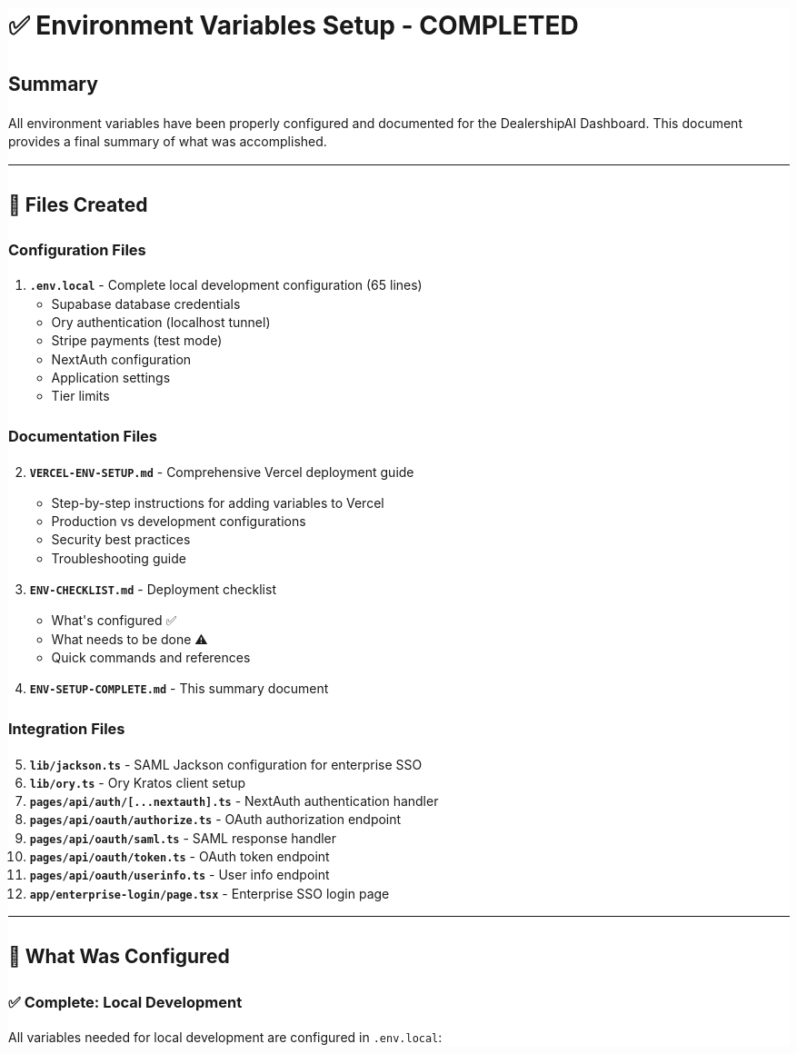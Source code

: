 # ✅ Environment Variables Setup - COMPLETED

## Summary

All environment variables have been properly configured and documented for the DealershipAI Dashboard. This document provides a final summary of what was accomplished.

---

## 📁 Files Created

### Configuration Files
1. **`.env.local`** - Complete local development configuration (65 lines)
   - Supabase database credentials
   - Ory authentication (localhost tunnel)
   - Stripe payments (test mode)
   - NextAuth configuration
   - Application settings
   - Tier limits

### Documentation Files
2. **`VERCEL-ENV-SETUP.md`** - Comprehensive Vercel deployment guide
   - Step-by-step instructions for adding variables to Vercel
   - Production vs development configurations
   - Security best practices
   - Troubleshooting guide

3. **`ENV-CHECKLIST.md`** - Deployment checklist
   - What's configured ✅
   - What needs to be done ⚠️
   - Quick commands and references

4. **`ENV-SETUP-COMPLETE.md`** - This summary document

### Integration Files
5. **`lib/jackson.ts`** - SAML Jackson configuration for enterprise SSO
6. **`lib/ory.ts`** - Ory Kratos client setup
7. **`pages/api/auth/[...nextauth].ts`** - NextAuth authentication handler
8. **`pages/api/oauth/authorize.ts`** - OAuth authorization endpoint
9. **`pages/api/oauth/saml.ts`** - SAML response handler
10. **`pages/api/oauth/token.ts`** - OAuth token endpoint
11. **`pages/api/oauth/userinfo.ts`** - User info endpoint
12. **`app/enterprise-login/page.tsx`** - Enterprise SSO login page

---

## 🎯 What Was Configured

### ✅ Complete: Local Development
All variables needed for local development are configured in `.env.local`:

